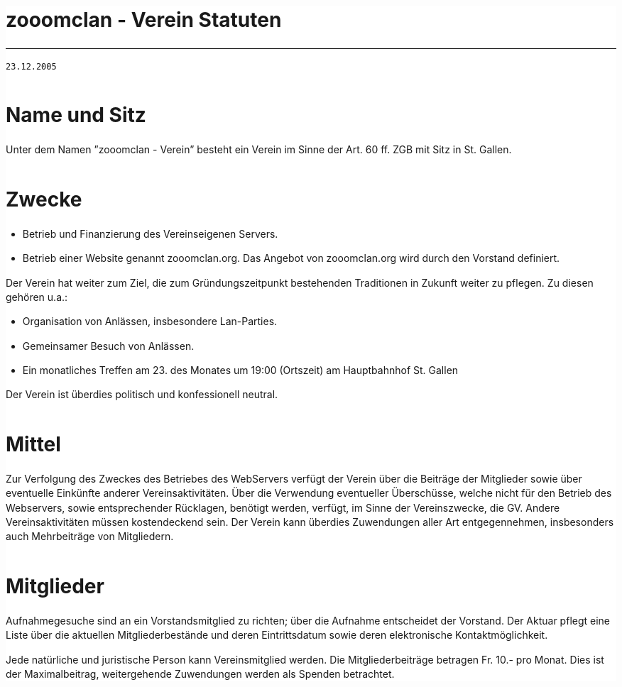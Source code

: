 zooomclan - Verein Statuten
======
---
`23.12.2005`


# Name und Sitz

Unter dem Namen ”zooomclan - Verein” besteht ein Verein im Sinne der
Art. 60 ff. ZGB mit Sitz in St. Gallen.

# Zwecke

  - Betrieb und Finanzierung des Vereinseigenen Servers.

  - Betrieb einer Website genannt zooomclan.org. Das Angebot von
    zooomclan.org wird durch den Vorstand definiert.

Der Verein hat weiter zum Ziel, die zum Gründungszeitpunkt bestehenden
Traditionen in Zukunft weiter zu pflegen. Zu diesen gehören u.a.:

  - Organisation von Anlässen, insbesondere Lan-Parties.

  - Gemeinsamer Besuch von Anlässen.

  - Ein monatliches Treffen am 23. des Monates um 19:00 (Ortszeit) am
    Hauptbahnhof St. Gallen

Der Verein ist überdies politisch und konfessionell neutral.

# Mittel

Zur Verfolgung des Zweckes des Betriebes des WebServers verfügt der
Verein über die Beiträge der Mitglieder sowie über eventuelle Einkünfte
anderer Vereinsaktivitäten. Über die Verwendung eventueller Überschüsse,
welche nicht für den Betrieb des Webservers, sowie entsprechender
Rücklagen, benötigt werden, verfügt, im Sinne der Vereinszwecke, die
GV. Andere Vereinsaktivitäten müssen kostendeckend sein. Der Verein kann
überdies Zuwendungen aller Art entgegennehmen, insbesonders auch
Mehrbeiträge von Mitgliedern.

# Mitglieder

Aufnahmegesuche sind an ein Vorstandsmitglied zu richten; über die
Aufnahme entscheidet der Vorstand. Der Aktuar pflegt eine Liste über die
aktuellen Mitgliederbestände und deren Eintrittsdatum sowie deren
elektronische Kontaktmöglichkeit.

Jede natürliche und juristische Person kann Vereinsmitglied werden. Die
Mitgliederbeiträge betragen Fr. 10.- pro Monat. Dies ist der
Maximalbeitrag, weitergehende Zuwendungen werden als Spenden betrachtet.

